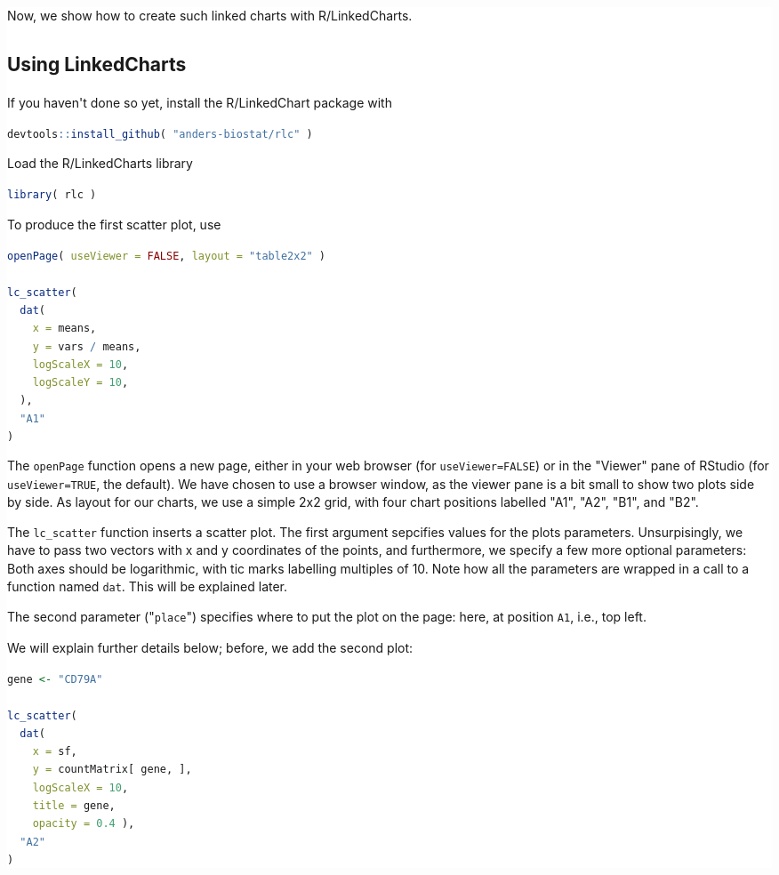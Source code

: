 Now, we show how to create such linked charts with R/LinkedCharts.

## Using LinkedCharts

If you haven't done so yet, install the R/LinkedChart package with
```r
devtools::install_github( "anders-biostat/rlc" )
```

Load the R/LinkedCharts library
```r
library( rlc )
```

To produce the first scatter plot, use

```r
openPage( useViewer = FALSE, layout = "table2x2" )

lc_scatter(
  dat( 
    x = means, 
    y = vars / means,
    logScaleX = 10, 
    logScaleY = 10,
  ), 
  "A1"
)
```
The `openPage` function opens a new page, either in your web browser (for `useViewer=FALSE`) or
in the "Viewer" pane of RStudio (for `useViewer=TRUE`, the default). We have chosen to use a browser 
window, as the viewer pane is a bit small to show two plots side by side. As layout for our charts, we 
use a simple 2x2 grid, with four chart positions labelled "A1", "A2", "B1", and "B2".

The `lc_scatter` function inserts a scatter plot. The first argument sepcifies values for the plots parameters. Unsurpisingly, we have to pass two vectors with x and y coordinates of the points, and furthermore, we specify
a few more optional parameters: Both axes should be logarithmic, with tic marks labelling multiples
of 10. Note how all the parameters are wrapped in a call to a function named `dat`. This will be explained later.

The second parameter ("`place`") specifies where to put the plot on the page: here, at position `A1`, i.e., top left.

We will explain further details below; before, we add the second plot:

```r
gene <- "CD79A"

lc_scatter(
  dat( 
    x = sf, 
    y = countMatrix[ gene, ], 
    logScaleX = 10, 
    title = gene,
    opacity = 0.4 ),
  "A2"
)
```
